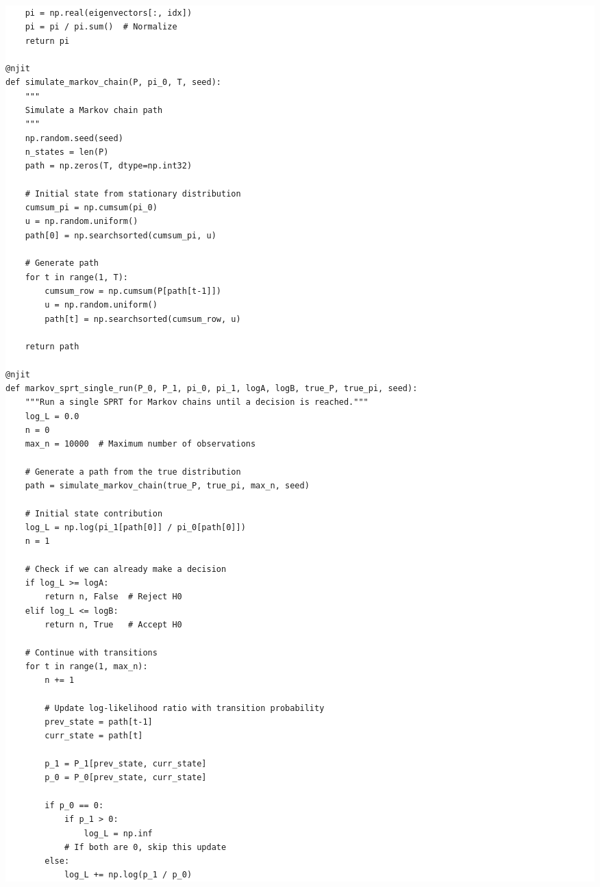 ```{code-cell} ipython3
    pi = np.real(eigenvectors[:, idx])
    pi = pi / pi.sum()  # Normalize
    return pi

@njit
def simulate_markov_chain(P, pi_0, T, seed):
    """
    Simulate a Markov chain path
    """
    np.random.seed(seed)
    n_states = len(P)
    path = np.zeros(T, dtype=np.int32)
    
    # Initial state from stationary distribution
    cumsum_pi = np.cumsum(pi_0)
    u = np.random.uniform()
    path[0] = np.searchsorted(cumsum_pi, u)
    
    # Generate path
    for t in range(1, T):
        cumsum_row = np.cumsum(P[path[t-1]])
        u = np.random.uniform()
        path[t] = np.searchsorted(cumsum_row, u)
    
    return path

@njit
def markov_sprt_single_run(P_0, P_1, pi_0, pi_1, logA, logB, true_P, true_pi, seed):
    """Run a single SPRT for Markov chains until a decision is reached."""
    log_L = 0.0
    n = 0
    max_n = 10000  # Maximum number of observations
    
    # Generate a path from the true distribution
    path = simulate_markov_chain(true_P, true_pi, max_n, seed)
    
    # Initial state contribution
    log_L = np.log(pi_1[path[0]] / pi_0[path[0]])
    n = 1
    
    # Check if we can already make a decision
    if log_L >= logA:
        return n, False  # Reject H0
    elif log_L <= logB:
        return n, True   # Accept H0
    
    # Continue with transitions
    for t in range(1, max_n):
        n += 1
        
        # Update log-likelihood ratio with transition probability
        prev_state = path[t-1]
        curr_state = path[t]
        
        p_1 = P_1[prev_state, curr_state]
        p_0 = P_0[prev_state, curr_state]
        
        if p_0 == 0:
            if p_1 > 0:
                log_L = np.inf
            # If both are 0, skip this update
        else:
            log_L += np.log(p_1 / p_0)
```